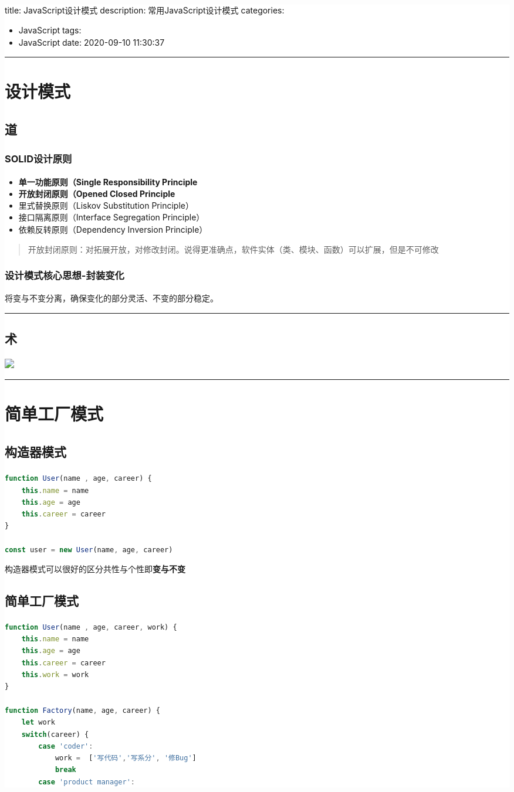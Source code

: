 title: JavaScript设计模式
description: 常用JavaScript设计模式
categories:
  - JavaScript
tags:
  - JavaScript
date: 2020-09-10 11:30:37
---
# 设计模式
## 道
### SOLID设计原则
* **单一功能原则（Single Responsibility Principle**
* **开放封闭原则（Opened Closed Principle**
* 里式替换原则（Liskov Substitution Principle）
* 接口隔离原则（Interface Segregation Principle）
* 依赖反转原则（Dependency Inversion Principle）

> 开放封闭原则：对拓展开放，对修改封闭。说得更准确点，软件实体（类、模块、函数）可以扩展，但是不可修改

### 设计模式核心思想-封装变化
将变与不变分离，确保变化的部分灵活、不变的部分稳定。

---
## 术
![](https://user-gold-cdn.xitu.io/2019/4/6/169f16406d230ffe?imageView2/0/w/1280/h/960/format/webp/ignore-error/1)

---
# 简单工厂模式
## 构造器模式
```js
function User(name , age, career) {
    this.name = name
    this.age = age
    this.career = career 
}

const user = new User(name, age, career)
```
构造器模式可以很好的区分共性与个性即**变与不变**


## 简单工厂模式
```js
function User(name , age, career, work) {
    this.name = name
    this.age = age
    this.career = career 
    this.work = work
}

function Factory(name, age, career) {
    let work
    switch(career) {
        case 'coder':
            work =  ['写代码','写系分', '修Bug'] 
            break
        case 'product manager':
```